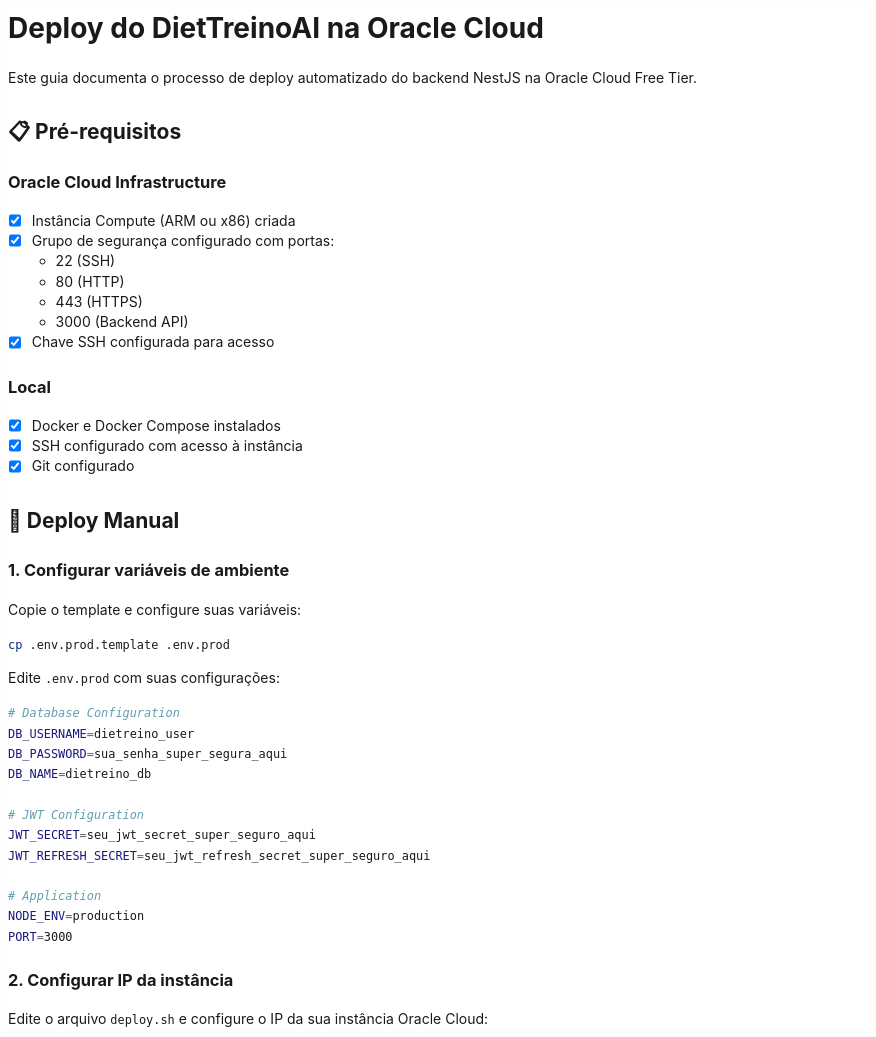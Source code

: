 # Deploy do DietTreinoAI na Oracle Cloud

Este guia documenta o processo de deploy automatizado do backend NestJS na Oracle Cloud Free Tier.

## 📋 Pré-requisitos

### Oracle Cloud Infrastructure
- [x] Instância Compute (ARM ou x86) criada
- [x] Grupo de segurança configurado com portas:
  - 22 (SSH)
  - 80 (HTTP)
  - 443 (HTTPS)
  - 3000 (Backend API)
- [x] Chave SSH configurada para acesso

### Local
- [x] Docker e Docker Compose instalados
- [x] SSH configurado com acesso à instância
- [x] Git configurado

## 🚀 Deploy Manual

### 1. Configurar variáveis de ambiente

Copie o template e configure suas variáveis:

```bash
cp .env.prod.template .env.prod
```

Edite `.env.prod` com suas configurações:

```bash
# Database Configuration
DB_USERNAME=dietreino_user
DB_PASSWORD=sua_senha_super_segura_aqui
DB_NAME=dietreino_db

# JWT Configuration
JWT_SECRET=seu_jwt_secret_super_seguro_aqui  
JWT_REFRESH_SECRET=seu_jwt_refresh_secret_super_seguro_aqui

# Application
NODE_ENV=production
PORT=3000
```

### 2. Configurar IP da instância

Edite o arquivo `deploy.sh` e configure o IP da sua instância Oracle Cloud:
